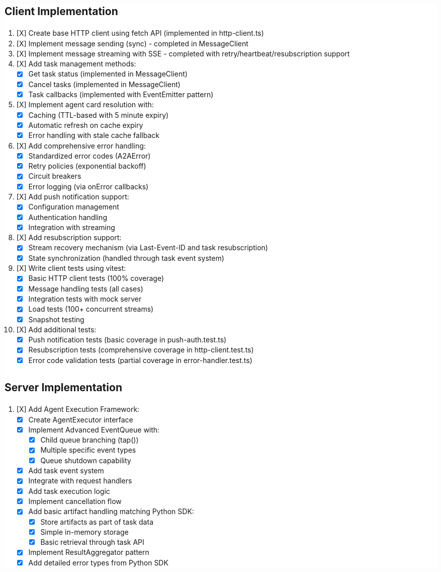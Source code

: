 ## Client Implementation
1. [X] Create base HTTP client using fetch API (implemented in http-client.ts)
2. [X] Implement message sending (sync) - completed in MessageClient
3. [X] Implement message streaming with SSE - completed with retry/heartbeat/resubscription support
4. [X] Add task management methods:
   - [X] Get task status (implemented in MessageClient)
   - [X] Cancel tasks (implemented in MessageClient)
   - [X] Task callbacks (implemented with EventEmitter pattern)
5. [X] Implement agent card resolution with:
   - [X] Caching (TTL-based with 5 minute expiry)
   - [X] Automatic refresh on cache expiry
   - [X] Error handling with stale cache fallback
6. [X] Add comprehensive error handling:
   - [X] Standardized error codes (A2AError)
   - [X] Retry policies (exponential backoff)
   - [X] Circuit breakers
   - [X] Error logging (via onError callbacks)
7. [X] Add push notification support:
   - [X] Configuration management
   - [X] Authentication handling
   - [X] Integration with streaming
8. [X] Add resubscription support:
   - [X] Stream recovery mechanism (via Last-Event-ID and task resubscription)
   - [X] State synchronization (handled through task event system)
9. [X] Write client tests using vitest:
   - [X] Basic HTTP client tests (100% coverage)
   - [X] Message handling tests (all cases)
   - [X] Integration tests with mock server
   - [X] Load tests (100+ concurrent streams)
   - [X] Snapshot testing
10. [X] Add additional tests:
    - [X] Push notification tests (basic coverage in push-auth.test.ts)
    - [X] Resubscription tests (comprehensive coverage in http-client.test.ts)
    - [X] Error code validation tests (partial coverage in error-handler.test.ts)

## Server Implementation

1. [X] Add Agent Execution Framework:
   - [X] Create AgentExecutor interface
   - [X] Implement Advanced EventQueue with:
     - [X] Child queue branching (tap())
     - [X] Multiple specific event types
     - [X] Queue shutdown capability
   - [X] Add task event system
   - [X] Integrate with request handlers
   - [X] Add task execution logic
   - [X] Implement cancellation flow
   - [X] Add basic artifact handling matching Python SDK:
     - [X] Store artifacts as part of task data
     - [X] Simple in-memory storage
     - [X] Basic retrieval through task API
   - [X] Implement ResultAggregator pattern
   - [x] Add detailed error types from Python SDK
